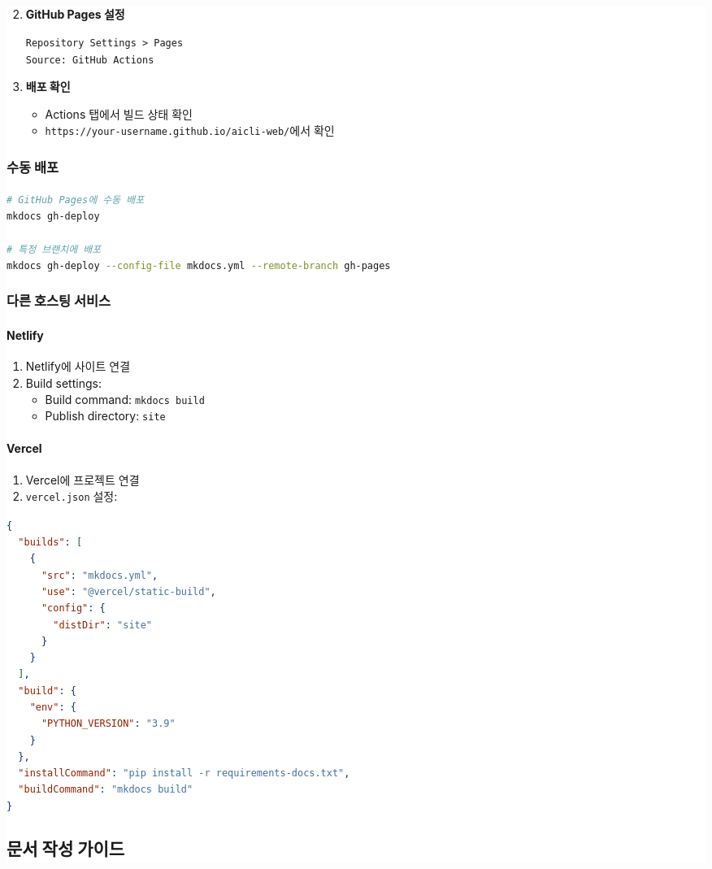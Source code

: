 2. **GitHub Pages 설정**
   ```
   Repository Settings > Pages
   Source: GitHub Actions
   ```

3. **배포 확인**
   - Actions 탭에서 빌드 상태 확인
   - `https://your-username.github.io/aicli-web/`에서 확인

### 수동 배포

```bash
# GitHub Pages에 수동 배포
mkdocs gh-deploy

# 특정 브랜치에 배포
mkdocs gh-deploy --config-file mkdocs.yml --remote-branch gh-pages
```

### 다른 호스팅 서비스

#### Netlify
1. Netlify에 사이트 연결
2. Build settings:
   - Build command: `mkdocs build`
   - Publish directory: `site`

#### Vercel
1. Vercel에 프로젝트 연결
2. `vercel.json` 설정:
```json
{
  "builds": [
    {
      "src": "mkdocs.yml",
      "use": "@vercel/static-build",
      "config": {
        "distDir": "site"
      }
    }
  ],
  "build": {
    "env": {
      "PYTHON_VERSION": "3.9"
    }
  },
  "installCommand": "pip install -r requirements-docs.txt",
  "buildCommand": "mkdocs build"
}
```

## 문서 작성 가이드
